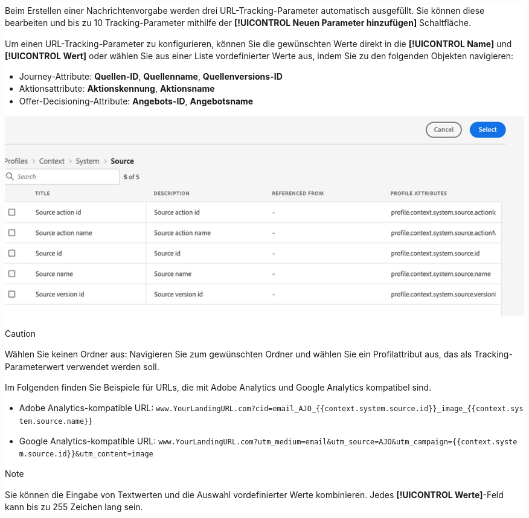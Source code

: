 Beim Erstellen einer Nachrichtenvorgabe werden drei URL-Tracking-Parameter automatisch ausgefüllt. Sie können diese bearbeiten und bis zu 10 Tracking-Parameter mithilfe der **[!UICONTROL Neuen Parameter hinzufügen]** Schaltfläche.

Um einen URL-Tracking-Parameter zu konfigurieren, können Sie die gewünschten Werte direkt in die **[!UICONTROL Name]** und **[!UICONTROL Wert]** oder wählen Sie aus einer Liste vordefinierter Werte aus, indem Sie zu den folgenden Objekten navigieren:

* Journey-Attribute: **Quellen-ID**, **Quellenname**, **Quellenversions-ID**
* Aktionsattribute: **Aktionskennung**, **Aktionsname**
* Offer-Decisioning-Attribute: **Angebots-ID**, **Angebotsname**

![](assets/preset-url-tracking-source.png)

>[!CAUTION]
>
>Wählen Sie keinen Ordner aus: Navigieren Sie zum gewünschten Ordner und wählen Sie ein Profilattribut aus, das als Tracking-Parameterwert verwendet werden soll.

Im Folgenden finden Sie Beispiele für URLs, die mit Adobe Analytics und Google Analytics kompatibel sind.

* Adobe Analytics-kompatible URL: `www.YourLandingURL.com?cid=email_AJO_{{context.system.source.id}}_image_{{context.system.source.name}}`

* Google Analytics-kompatible URL: `www.YourLandingURL.com?utm_medium=email&utm_source=AJO&utm_campaign={{context.system.source.id}}&utm_content=image`

>[!NOTE]
>
>Sie können die Eingabe von Textwerten und die Auswahl vordefinierter Werte kombinieren. Jedes **[!UICONTROL Werte]**-Feld kann bis zu 255 Zeichen lang sein.
